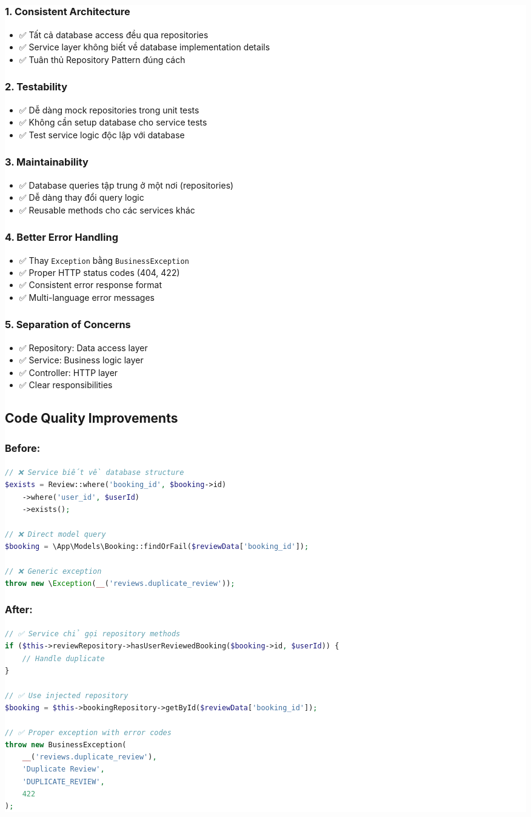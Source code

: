 ### 1. **Consistent Architecture**
- ✅ Tất cả database access đều qua repositories
- ✅ Service layer không biết về database implementation details
- ✅ Tuân thủ Repository Pattern đúng cách

### 2. **Testability**
- ✅ Dễ dàng mock repositories trong unit tests
- ✅ Không cần setup database cho service tests
- ✅ Test service logic độc lập với database

### 3. **Maintainability**
- ✅ Database queries tập trung ở một nơi (repositories)
- ✅ Dễ dàng thay đổi query logic
- ✅ Reusable methods cho các services khác

### 4. **Better Error Handling**
- ✅ Thay `Exception` bằng `BusinessException`
- ✅ Proper HTTP status codes (404, 422)
- ✅ Consistent error response format
- ✅ Multi-language error messages

### 5. **Separation of Concerns**
- ✅ Repository: Data access layer
- ✅ Service: Business logic layer
- ✅ Controller: HTTP layer
- ✅ Clear responsibilities

## Code Quality Improvements

### Before:
```php
// ❌ Service biết về database structure
$exists = Review::where('booking_id', $booking->id)
    ->where('user_id', $userId)
    ->exists();

// ❌ Direct model query
$booking = \App\Models\Booking::findOrFail($reviewData['booking_id']);

// ❌ Generic exception
throw new \Exception(__('reviews.duplicate_review'));
```

### After:
```php
// ✅ Service chỉ gọi repository methods
if ($this->reviewRepository->hasUserReviewedBooking($booking->id, $userId)) {
    // Handle duplicate
}

// ✅ Use injected repository
$booking = $this->bookingRepository->getById($reviewData['booking_id']);

// ✅ Proper exception with error codes
throw new BusinessException(
    __('reviews.duplicate_review'),
    'Duplicate Review',
    'DUPLICATE_REVIEW',
    422
);
```
